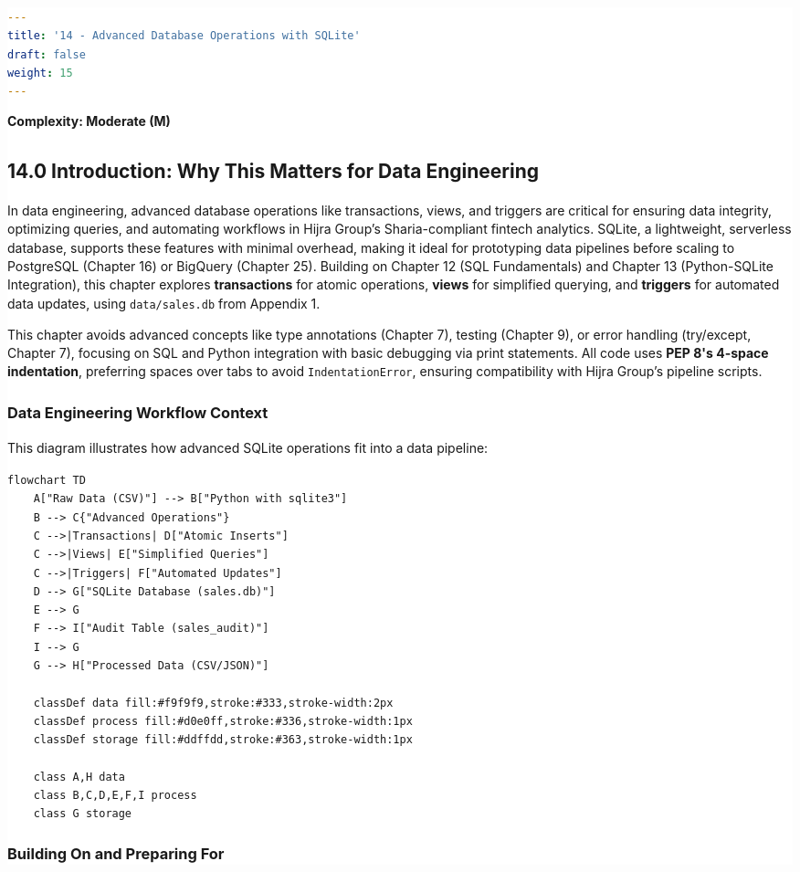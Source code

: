 ```yaml
---
title: '14 - Advanced Database Operations with SQLite'
draft: false
weight: 15
---
```


**Complexity: Moderate (M)**

## 14.0 Introduction: Why This Matters for Data Engineering

In data engineering, advanced database operations like transactions, views, and triggers are critical for ensuring data integrity, optimizing queries, and automating workflows in Hijra Group’s Sharia-compliant fintech analytics. SQLite, a lightweight, serverless database, supports these features with minimal overhead, making it ideal for prototyping data pipelines before scaling to PostgreSQL (Chapter 16) or BigQuery (Chapter 25). Building on Chapter 12 (SQL Fundamentals) and Chapter 13 (Python-SQLite Integration), this chapter explores **transactions** for atomic operations, **views** for simplified querying, and **triggers** for automated data updates, using `data/sales.db` from Appendix 1.

This chapter avoids advanced concepts like type annotations (Chapter 7), testing (Chapter 9), or error handling (try/except, Chapter 7), focusing on SQL and Python integration with basic debugging via print statements. All code uses **PEP 8's 4-space indentation**, preferring spaces over tabs to avoid `IndentationError`, ensuring compatibility with Hijra Group’s pipeline scripts.

### Data Engineering Workflow Context

This diagram illustrates how advanced SQLite operations fit into a data pipeline:

```mermaid
flowchart TD
    A["Raw Data (CSV)"] --> B["Python with sqlite3"]
    B --> C{"Advanced Operations"}
    C -->|Transactions| D["Atomic Inserts"]
    C -->|Views| E["Simplified Queries"]
    C -->|Triggers| F["Automated Updates"]
    D --> G["SQLite Database (sales.db)"]
    E --> G
    F --> I["Audit Table (sales_audit)"]
    I --> G
    G --> H["Processed Data (CSV/JSON)"]

    classDef data fill:#f9f9f9,stroke:#333,stroke-width:2px
    classDef process fill:#d0e0ff,stroke:#336,stroke-width:1px
    classDef storage fill:#ddffdd,stroke:#363,stroke-width:1px

    class A,H data
    class B,C,D,E,F,I process
    class G storage
```

### Building On and Preparing For
